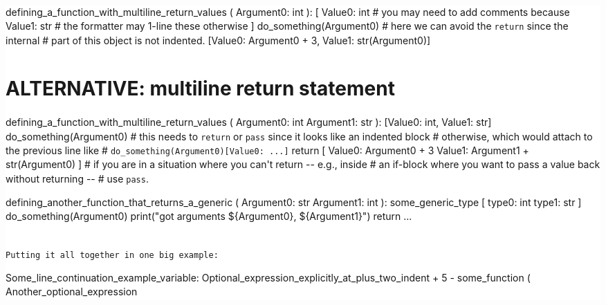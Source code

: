 defining_a_function_with_multiline_return_values
(   Argument0: int
):
[   Value0: int     # you may need to add comments because
    Value1: str     # the formatter may 1-line these otherwise
]
    do_something(Argument0)
    # here we can avoid the `return` since the internal
    # part of this object is not indented.
    [Value0: Argument0 + 3, Value1: str(Argument0)]

# ALTERNATIVE: multiline return statement
defining_a_function_with_multiline_return_values
(   Argument0: int
    Argument1: str
):  [Value0: int, Value1: str]
    do_something(Argument0)
    # this needs to `return` or `pass` since it looks like an indented block
    # otherwise, which would attach to the previous line like
    # `do_something(Argument0)[Value0: ...]`
    return
    [   Value0: Argument0 + 3
        Value1: Argument1 + str(Argument0)
    ]
    # if you are in a situation where you can't return -- e.g., inside
    # an if-block where you want to pass a value back without returning --
    # use `pass`.

defining_another_function_that_returns_a_generic
(   Argument0: str
    Argument1: int
):  some_generic_type
    [   type0: int
        type1: str
    ]
    do_something(Argument0)
    print("got arguments ${Argument0}, ${Argument1}")
    return ...
```

Putting it all together in one big example:

```
Some_line_continuation_example_variable:
        Optional_expression_explicitly_at_plus_two_indent
    +   5 - some_function
        (       Another_optional_expression